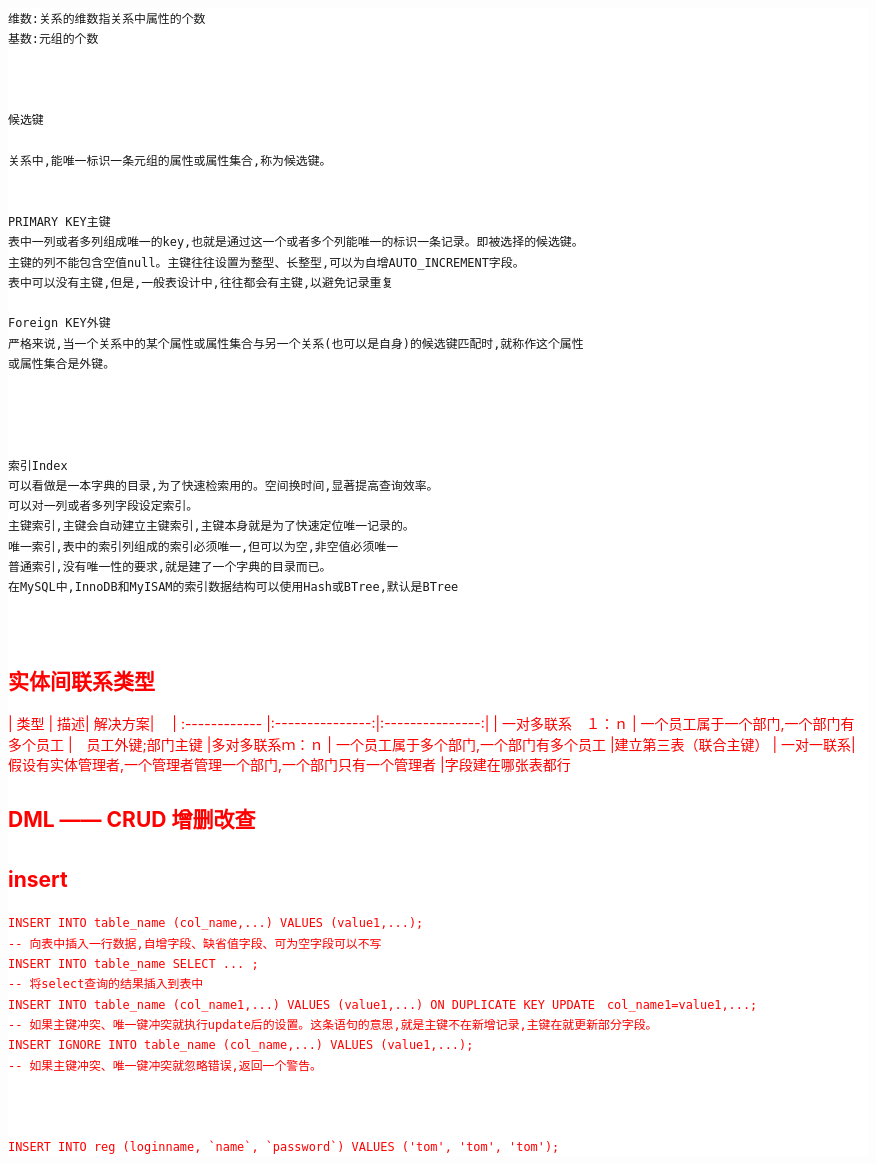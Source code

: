 ```
维数:关系的维数指关系中属性的个数
基数:元组的个数



候选键

关系中,能唯一标识一条元组的属性或属性集合,称为候选键。


PRIMARY KEY主键
表中一列或者多列组成唯一的key,也就是通过这一个或者多个列能唯一的标识一条记录。即被选择的候选键。
主键的列不能包含空值null。主键往往设置为整型、长整型,可以为自增AUTO_INCREMENT字段。
表中可以没有主键,但是,一般表设计中,往往都会有主键,以避免记录重复

Foreign KEY外键
严格来说,当一个关系中的某个属性或属性集合与另一个关系(也可以是自身)的候选键匹配时,就称作这个属性
或属性集合是外键。




索引Index
可以看做是一本字典的目录,为了快速检索用的。空间换时间,显著提高查询效率。
可以对一列或者多列字段设定索引。
主键索引,主键会自动建立主键索引,主键本身就是为了快速定位唯一记录的。
唯一索引,表中的索引列组成的索引必须唯一,但可以为空,非空值必须唯一
普通索引,没有唯一性的要求,就是建了一个字典的目录而已。
在MySQL中,InnoDB和MyISAM的索引数据结构可以使用Hash或BTree,默认是BTree



```
## **<font color=Red>实体间联系类型**



| 类型            |     描述|      解决方案|　
| :------------ |:---------------:|:---------------:|
| 一对多联系　１：ｎ     | 一个员工属于一个部门,一个部门有多个员工 |　员工外键;部门主键
|多对多联系ｍ：ｎ   | 一个员工属于多个部门,一个部门有多个员工  |建立第三表（联合主键）
| 一对一联系| 假设有实体管理者,一个管理者管理一个部门,一个部门只有一个管理者     |字段建在哪张表都行


## **<font color=Red>DML —— CRUD 增删改查**
## **<font color=Red> insert**
```
INSERT INTO table_name (col_name,...) VALUES (value1,...);
-- 向表中插入一行数据,自增字段、缺省值字段、可为空字段可以不写
INSERT INTO table_name SELECT ... ;
-- 将select查询的结果插入到表中
INSERT INTO table_name (col_name1,...) VALUES (value1,...) ON DUPLICATE KEY UPDATE　col_name1=value1,...;
-- 如果主键冲突、唯一键冲突就执行update后的设置。这条语句的意思,就是主键不在新增记录,主键在就更新部分字段。
INSERT IGNORE INTO table_name (col_name,...) VALUES (value1,...);
-- 如果主键冲突、唯一键冲突就忽略错误,返回一个警告。



INSERT INTO reg (loginname, `name`, `password`) VALUES ('tom', 'tom', 'tom');
```
